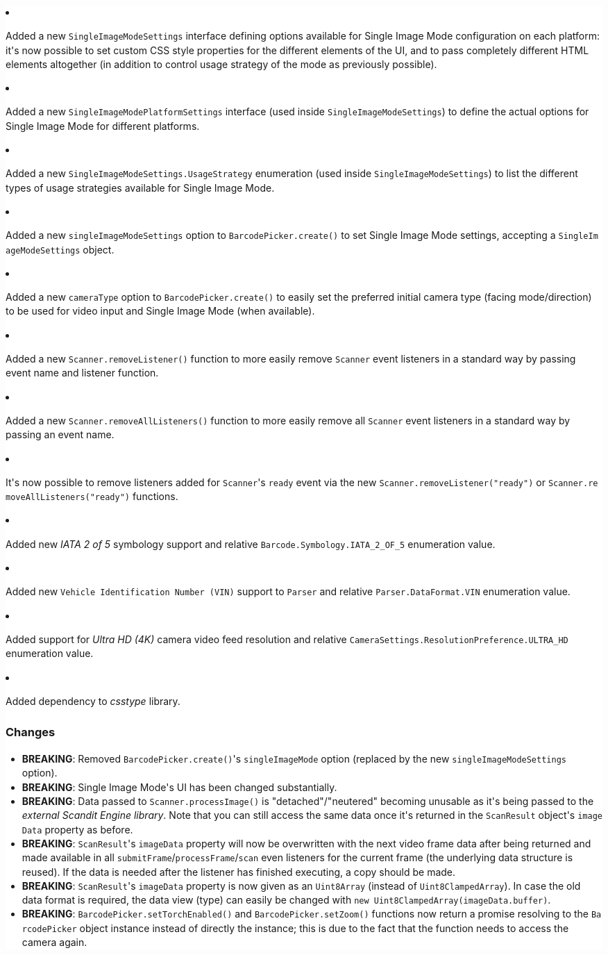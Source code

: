 <li><p>Added a new <code>SingleImageModeSettings</code> interface defining options available for Single Image Mode configuration on each platform: it&#39;s now possible to set custom CSS style properties for the different elements of the UI, and to pass completely different HTML elements altogether (in addition to control usage strategy of the mode as previously possible).</p>
</li>
<li><p>Added a new <code>SingleImageModePlatformSettings</code> interface (used inside <code>SingleImageModeSettings</code>) to define the actual options for Single Image Mode for different platforms.</p>
</li>
<li><p>Added a new <code>SingleImageModeSettings.UsageStrategy</code> enumeration (used inside <code>SingleImageModeSettings</code>) to list the different types of usage strategies available for Single Image Mode.</p>
</li>
<li><p>Added a new <code>singleImageModeSettings</code> option to <code>BarcodePicker.create()</code> to set Single Image Mode settings, accepting a <code>SingleImageModeSettings</code> object.</p>
</li>
<li><p>Added a new <code>cameraType</code> option to <code>BarcodePicker.create()</code> to easily set the preferred initial camera type (facing mode/direction) to be used for video input and Single Image Mode (when available).</p>
</li>
<li><p>Added a new <code>Scanner.removeListener()</code> function to more easily remove <code>Scanner</code> event listeners in a standard way by passing event name and listener function.</p>
</li>
<li><p>Added a new <code>Scanner.removeAllListeners()</code> function to more easily remove all <code>Scanner</code> event listeners in a standard way by passing an event name.</p>
</li>
<li><p>It&#39;s now possible to remove listeners added for <code>Scanner</code>&#39;s <code>ready</code> event via the new <code>Scanner.removeListener(&quot;ready&quot;)</code> or <code>Scanner.removeAllListeners(&quot;ready&quot;)</code> functions.</p>
</li>
<li><p>Added new <em>IATA 2 of 5</em> symbology support and relative <code>Barcode.Symbology.IATA_2_OF_5</code> enumeration value.</p>
</li>
<li><p>Added new <code>Vehicle Identification Number (VIN)</code> support to <code>Parser</code> and relative <code>Parser.DataFormat.VIN</code> enumeration value.</p>
</li>
<li><p>Added support for <em>Ultra HD (4K)</em> camera video feed resolution and relative <code>CameraSettings.ResolutionPreference.ULTRA_HD</code> enumeration value.</p>
</li>
<li><p>Added dependency to <em>csstype</em> library.</p>
</li>
</ul>
<h3 id="changes-13">Changes</h3>
<ul>
<li><strong>BREAKING</strong>: Removed <code>BarcodePicker.create()</code>&#39;s <code>singleImageMode</code> option (replaced by the new <code>singleImageModeSettings</code> option).</li>
<li><strong>BREAKING</strong>: Single Image Mode&#39;s UI has been changed substantially.</li>
<li><strong>BREAKING</strong>: Data passed to <code>Scanner.processImage()</code> is &quot;detached&quot;/&quot;neutered&quot; becoming unusable as it&#39;s being passed to the <em>external Scandit Engine library</em>. Note that you can still access the same data once it&#39;s returned in the <code>ScanResult</code> object&#39;s <code>imageData</code> property as before.</li>
<li><strong>BREAKING</strong>: <code>ScanResult</code>&#39;s <code>imageData</code> property will now be overwritten with the next video frame data after being returned and made available in all <code>submitFrame</code>/<code>processFrame</code>/<code>scan</code> even listeners for the current frame (the underlying data structure is reused). If the data is needed after the listener has finished executing, a copy should be made.</li>
<li><strong>BREAKING</strong>: <code>ScanResult</code>&#39;s <code>imageData</code> property is now given as an <code>Uint8Array</code> (instead of <code>Uint8ClampedArray</code>). In case the old data format is required, the data view (type) can easily be changed with <code>new Uint8ClampedArray(imageData.buffer)</code>.</li>
<li><strong>BREAKING</strong>: <code>BarcodePicker.setTorchEnabled()</code> and <code>BarcodePicker.setZoom()</code> functions now return a promise resolving to the <code>BarcodePicker</code> object instance instead of directly the instance; this is due to the fact that the function needs to access the camera again.</li>